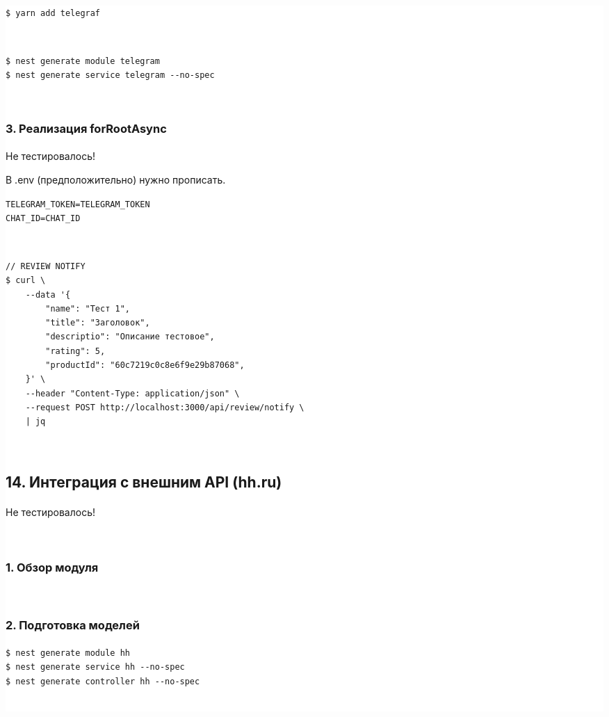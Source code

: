     $ yarn add telegraf

<br/>

    $ nest generate module telegram
    $ nest generate service telegram --no-spec

<br/>

### 3. Реализация forRootAsync

Не тестировалось!

В .env (предположительно) нужно прописать.

```
TELEGRAM_TOKEN=TELEGRAM_TOKEN
CHAT_ID=CHAT_ID
```

<br/>

```
// REVIEW NOTIFY
$ curl \
    --data '{
        "name": "Тест 1",
        "title": "Заголовок",
        "descriptio": "Описание тестовое",
        "rating": 5,
        "productId": "60c7219c0c8e6f9e29b87068",
    }' \
    --header "Content-Type: application/json" \
    --request POST http://localhost:3000/api/review/notify \
    | jq
```

<br/>

## 14. Интеграция с внешним API (hh.ru)

Не тестировалось!

<br/>

### 1. Обзор модуля

<br/>

### 2. Подготовка моделей

    $ nest generate module hh
    $ nest generate service hh --no-spec
    $ nest generate controller hh --no-spec

<br/>
